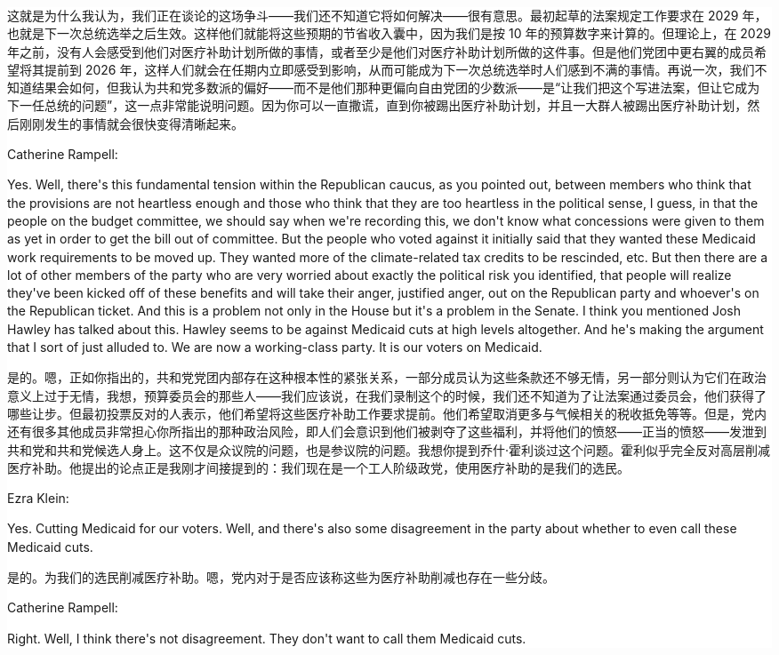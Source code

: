 这就是为什么我认为，我们正在谈论的这场争斗——我们还不知道它将如何解决——很有意思。最初起草的法案规定工作要求在
2029
年，也就是下一次总统选举之后生效。这样他们就能将这些预期的节省收入囊中，因为我们是按
10 年的预算数字来计算的。但理论上，在 2029
年之前，没有人会感受到他们对医疗补助计划所做的事情，或者至少是他们对医疗补助计划所做的这件事。但是他们党团中更右翼的成员希望将其提前到
2026
年，这样人们就会在任期内立即感受到影响，从而可能成为下一次总统选举时人们感到不满的事情。再说一次，我们不知道结果会如何，但我认为共和党多数派的偏好——而不是他们那种更偏向自由党团的少数派——是“让我们把这个写进法案，但让它成为下一任总统的问题”，这一点非常能说明问题。因为你可以一直撒谎，直到你被踢出医疗补助计划，并且一大群人被踢出医疗补助计划，然后刚刚发生的事情就会很快变得清晰起来。



<div class="dialogue-entry speaker-catherine">

Catherine Rampell:

Yes. Well, there's this fundamental tension within the Republican
caucus, as you pointed out, between members who think that the
provisions are not heartless enough and those who think that they are
too heartless in the political sense, I guess, in that the people on the
budget committee, we should say when we're recording this, we don't know
what concessions were given to them as yet in order to get the bill out
of committee. But the people who voted against it initially said that
they wanted these Medicaid work requirements to be moved up. They wanted
more of the climate-related tax credits to be rescinded, etc. But then
there are a lot of other members of the party who are very worried about
exactly the political risk you identified, that people will realize
they've been kicked off of these benefits and will take their anger,
justified anger, out on the Republican party and whoever's on the
Republican ticket. And this is a problem not only in the House but it's
a problem in the Senate. I think you mentioned Josh Hawley has talked
about this. Hawley seems to be against Medicaid cuts at high levels
altogether. And he's making the argument that I sort of just alluded to.
We are now a working-class party. It is our voters on Medicaid.

是的。嗯，正如你指出的，共和党党团内部存在这种根本性的紧张关系，一部分成员认为这些条款还不够无情，另一部分则认为它们在政治意义上过于无情，我想，预算委员会的那些人——我们应该说，在我们录制这个的时候，我们还不知道为了让法案通过委员会，他们获得了哪些让步。但最初投票反对的人表示，他们希望将这些医疗补助工作要求提前。他们希望取消更多与气候相关的税收抵免等等。但是，党内还有很多其他成员非常担心你所指出的那种政治风险，即人们会意识到他们被剥夺了这些福利，并将他们的愤怒——正当的愤怒——发泄到共和党和共和党候选人身上。这不仅是众议院的问题，也是参议院的问题。我想你提到乔什·霍利谈过这个问题。霍利似乎完全反对高层削减医疗补助。他提出的论点正是我刚才间接提到的：我们现在是一个工人阶级政党，使用医疗补助的是我们的选民。



<div class="dialogue-entry speaker-ezra">

Ezra Klein:

Yes. Cutting Medicaid for our voters. Well, and there's also some
disagreement in the party about whether to even call these Medicaid
cuts.

是的。为我们的选民削减医疗补助。嗯，党内对于是否应该称这些为医疗补助削减也存在一些分歧。



<div class="dialogue-entry speaker-catherine">

Catherine Rampell:

Right. Well, I think there's not disagreement. They don't want to call
them Medicaid cuts.
